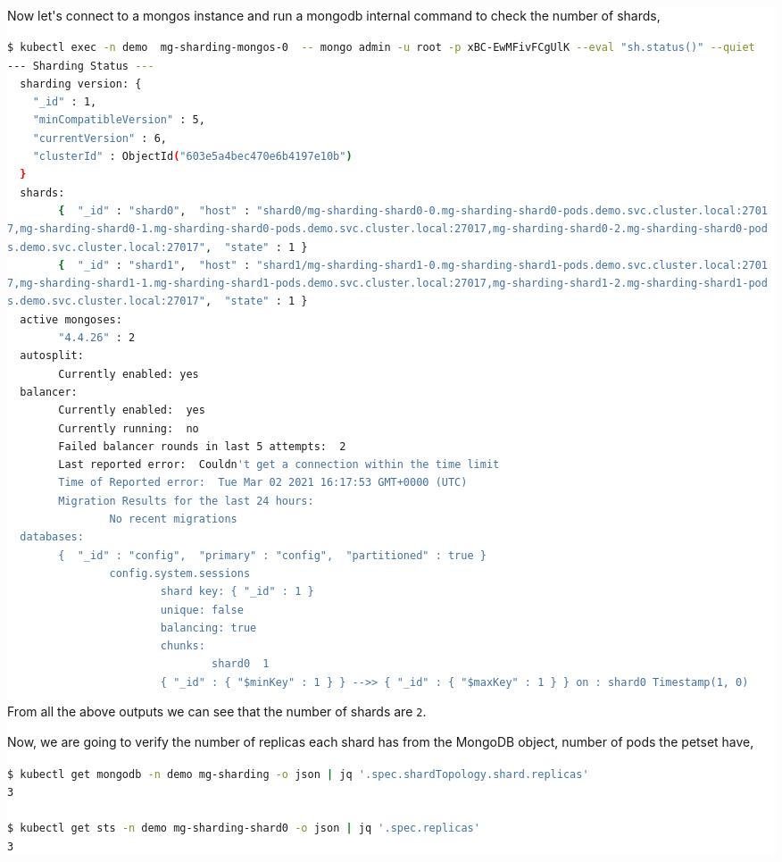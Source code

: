 Now let's connect to a mongos instance and run a mongodb internal command to check the number of shards,
```bash
$ kubectl exec -n demo  mg-sharding-mongos-0  -- mongo admin -u root -p xBC-EwMFivFCgUlK --eval "sh.status()" --quiet  
--- Sharding Status --- 
  sharding version: {
  	"_id" : 1,
  	"minCompatibleVersion" : 5,
  	"currentVersion" : 6,
  	"clusterId" : ObjectId("603e5a4bec470e6b4197e10b")
  }
  shards:
        {  "_id" : "shard0",  "host" : "shard0/mg-sharding-shard0-0.mg-sharding-shard0-pods.demo.svc.cluster.local:27017,mg-sharding-shard0-1.mg-sharding-shard0-pods.demo.svc.cluster.local:27017,mg-sharding-shard0-2.mg-sharding-shard0-pods.demo.svc.cluster.local:27017",  "state" : 1 }
        {  "_id" : "shard1",  "host" : "shard1/mg-sharding-shard1-0.mg-sharding-shard1-pods.demo.svc.cluster.local:27017,mg-sharding-shard1-1.mg-sharding-shard1-pods.demo.svc.cluster.local:27017,mg-sharding-shard1-2.mg-sharding-shard1-pods.demo.svc.cluster.local:27017",  "state" : 1 }
  active mongoses:
        "4.4.26" : 2
  autosplit:
        Currently enabled: yes
  balancer:
        Currently enabled:  yes
        Currently running:  no
        Failed balancer rounds in last 5 attempts:  2
        Last reported error:  Couldn't get a connection within the time limit
        Time of Reported error:  Tue Mar 02 2021 16:17:53 GMT+0000 (UTC)
        Migration Results for the last 24 hours: 
                No recent migrations
  databases:
        {  "_id" : "config",  "primary" : "config",  "partitioned" : true }
                config.system.sessions
                        shard key: { "_id" : 1 }
                        unique: false
                        balancing: true
                        chunks:
                                shard0	1
                        { "_id" : { "$minKey" : 1 } } -->> { "_id" : { "$maxKey" : 1 } } on : shard0 Timestamp(1, 0) 
```

From all the above outputs we can see that the number of shards are `2`.

Now, we are going to verify the number of replicas each shard has from the MongoDB object, number of pods the petset have,

```bash
$ kubectl get mongodb -n demo mg-sharding -o json | jq '.spec.shardTopology.shard.replicas'
3

$ kubectl get sts -n demo mg-sharding-shard0 -o json | jq '.spec.replicas'
3
```
